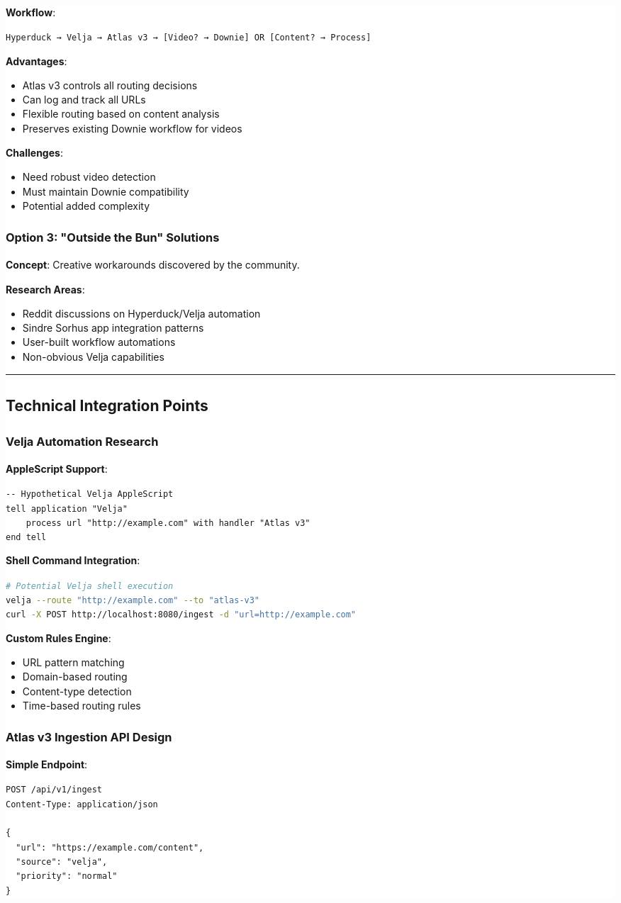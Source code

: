 **Workflow**:
```
Hyperduck → Velja → Atlas v3 → [Video? → Downie] OR [Content? → Process]
```

**Advantages**:
- Atlas v3 controls all routing decisions
- Can log and track all URLs
- Flexible routing based on content analysis
- Preserves existing Downie workflow for videos

**Challenges**:
- Need robust video detection
- Must maintain Downie compatibility
- Potential added complexity

### Option 3: "Outside the Bun" Solutions
**Concept**: Creative workarounds discovered by the community.

**Research Areas**:
- Reddit discussions on Hyperduck/Velja automation
- Sindre Sorhus app integration patterns
- User-built workflow automations
- Non-obvious Velja capabilities

---

## Technical Integration Points

### Velja Automation Research
**AppleScript Support**:
```applescript
-- Hypothetical Velja AppleScript
tell application "Velja"
    process url "http://example.com" with handler "Atlas v3"
end tell
```

**Shell Command Integration**:
```bash
# Potential Velja shell execution
velja --route "http://example.com" --to "atlas-v3"
curl -X POST http://localhost:8080/ingest -d "url=http://example.com"
```

**Custom Rules Engine**:
- URL pattern matching
- Domain-based routing
- Content-type detection
- Time-based routing rules

### Atlas v3 Ingestion API Design
**Simple Endpoint**:
```http
POST /api/v1/ingest
Content-Type: application/json

{
  "url": "https://example.com/content",
  "source": "velja",
  "priority": "normal"
}
```
